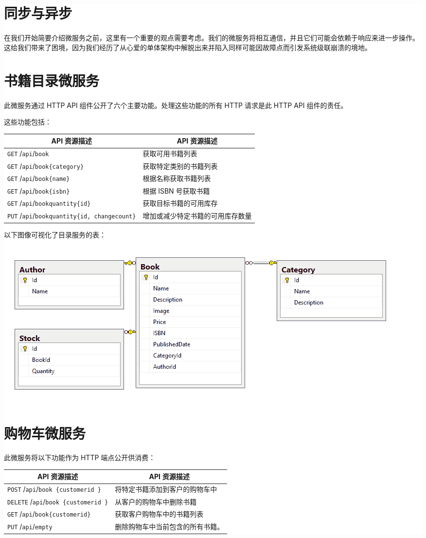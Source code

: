 # 同步与异步

在我们开始简要介绍微服务之前，这里有一个重要的观点需要考虑。我们的微服务将相互通信，并且它们可能会依赖于响应来进一步操作。这给我们带来了困境，因为我们经历了从心爱的单体架构中解脱出来并陷入同样可能因故障点而引发系统级联崩溃的境地。

# 书籍目录微服务

此微服务通过 HTTP API 组件公开了六个主要功能。处理这些功能的所有 HTTP 请求是此 HTTP API 组件的责任。

这些功能包括：

| **API 资源描述** | **API 资源描述** |
| --- | --- |
| `GET` /`api`/`book` | 获取可用书籍列表 |
| `GET` /`api`/`book{category}` | 获取特定类别的书籍列表 |
| `GET` /`api`/`book{name}` | 根据名称获取书籍列表 |
| `GET` /`api`/`book{isbn}` | 根据 ISBN 号获取书籍 |
| `GET` /`api`/`bookquantity{id}` | 获取目标书籍的可用库存 |
| `PUT` /`api`/`bookquantity{id, changecount}` | 增加或减少特定书籍的可用库存数量 |

以下图像可视化了目录服务的表：

![](img/dd32657b-5aa1-4ca3-a92c-6ba3e0c8a338.png)

# 购物车微服务

此微服务将以下功能作为 HTTP 端点公开供消费：

| **API 资源描述** | **API 资源描述** |
| --- | --- |
| `POST` /`api`/`book {customerid }` | 将特定书籍添加到客户的购物车中 |
| `DELETE` /`api`/`book {customerid }` | 从客户的购物车中删除书籍 |
| `GET` /`api`/`book{customerid}` | 获取客户购物车中的书籍列表 |
| `PUT` /`api`/`empty` | 删除购物车中当前包含的所有书籍。 |
